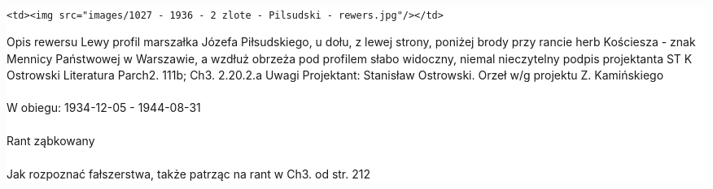     <td><img src="images/1027 - 1936 - 2 zlote - Pilsudski - rewers.jpg"/></td>
  </tr>
  <tr>
    <th>Opis rewersu</th>
    <td>Lewy profil marszałka Józefa Piłsudskiego, u dołu, z lewej strony, poniżej brody przy rancie herb Kościesza - znak Mennicy Państwowej w Warszawie, a wzdłuż obrzeża pod profilem słabo widoczny, niemal nieczytelny podpis projektanta ST K Ostrowski</td>
  </tr>
  <tr>
    <th>Literatura</th>
    <td>Parch2. 111b; Ch3. 2.20.2.a</td>
  </tr>
  <tr>
    <th>Uwagi</th>
    <td>Projektant: Stanisław Ostrowski. Orzeł w/g projektu Z. Kamińskiego<br /><br />W obiegu: 1934-12-05 - 1944-08-31<br /><br />Rant ząbkowany<br /><br />Jak rozpoznać fałszerstwa, także patrząc na rant w Ch3. od str. 212</td>
  </tr>
</table>
